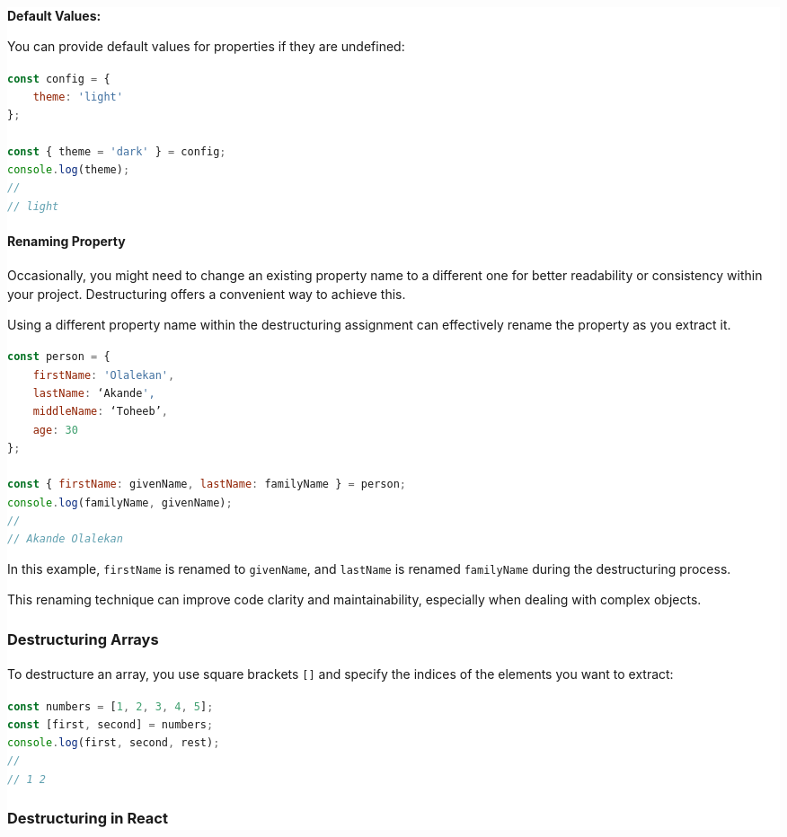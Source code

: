 **Default Values:**

You can provide default values for properties if they are undefined:

```js
const config = {
    theme: 'light'
};

const { theme = 'dark' } = config;
console.log(theme); 
//
// light
```

#### Renaming Property

Occasionally, you might need to change an existing property name to a different one for better readability or consistency within your project. Destructuring offers a convenient way to achieve this.

Using a different property name within the destructuring assignment can effectively rename the property as you extract it.

```js
const person = {
    firstName: 'Olalekan',
    lastName: ‘Akande',
    middleName: ‘Toheeb’,
    age: 30 
};

const { firstName: givenName, lastName: familyName } = person;
console.log(familyName, givenName); 
//
// Akande Olalekan
```

In this example, `firstName` is renamed to `givenName`, and `lastName` is renamed `familyName` during the destructuring process.

This renaming technique can improve code clarity and maintainability, especially when dealing with complex objects.

### Destructuring Arrays

To destructure an array, you use square brackets `[]` and specify the indices of the elements you want to extract:

```js
const numbers = [1, 2, 3, 4, 5];
const [first, second] = numbers;
console.log(first, second, rest); 
//
// 1 2
```

### Destructuring in React
